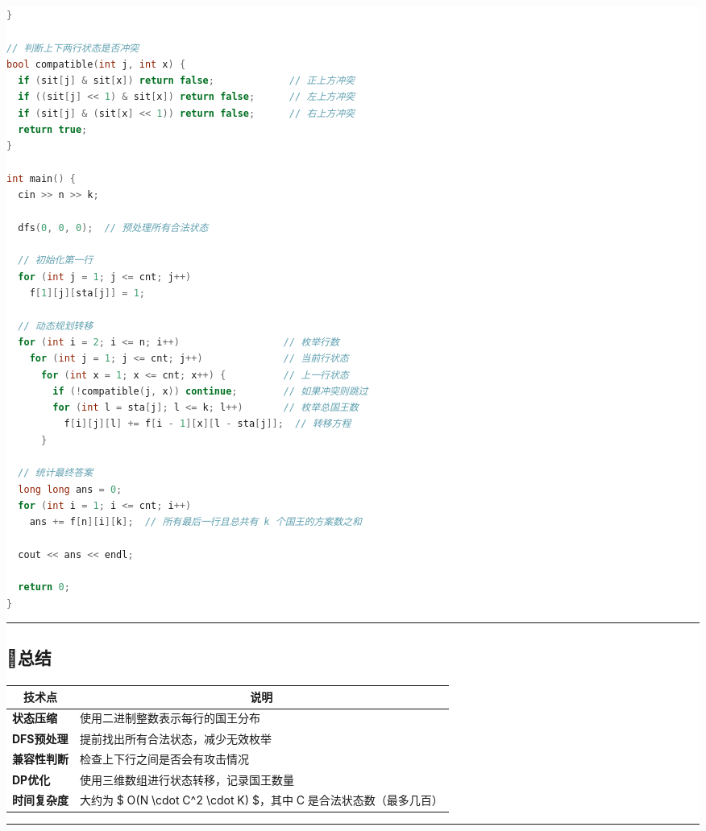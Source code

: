 ```cpp
}

// 判断上下两行状态是否冲突
bool compatible(int j, int x) {
  if (sit[j] & sit[x]) return false;             // 正上方冲突
  if ((sit[j] << 1) & sit[x]) return false;      // 左上方冲突
  if (sit[j] & (sit[x] << 1)) return false;      // 右上方冲突
  return true;
}

int main() {
  cin >> n >> k;

  dfs(0, 0, 0);  // 预处理所有合法状态

  // 初始化第一行
  for (int j = 1; j <= cnt; j++)
    f[1][j][sta[j]] = 1;

  // 动态规划转移
  for (int i = 2; i <= n; i++)                  // 枚举行数
    for (int j = 1; j <= cnt; j++)              // 当前行状态
      for (int x = 1; x <= cnt; x++) {          // 上一行状态
        if (!compatible(j, x)) continue;        // 如果冲突则跳过
        for (int l = sta[j]; l <= k; l++)       // 枚举总国王数
          f[i][j][l] += f[i - 1][x][l - sta[j]];  // 转移方程
      }

  // 统计最终答案
  long long ans = 0;
  for (int i = 1; i <= cnt; i++)
    ans += f[n][i][k];  // 所有最后一行且总共有 k 个国王的方案数之和

  cout << ans << endl;

  return 0;
}
```

---

## 🧠总结

| 技术点 | 说明 |
|--------|------|
| **状态压缩** | 使用二进制整数表示每行的国王分布 |
| **DFS预处理** | 提前找出所有合法状态，减少无效枚举 |
| **兼容性判断** | 检查上下行之间是否会有攻击情况 |
| **DP优化** | 使用三维数组进行状态转移，记录国王数量 |
| **时间复杂度** | 大约为 $ O(N \cdot C^2 \cdot K) $，其中 C 是合法状态数（最多几百） |

---